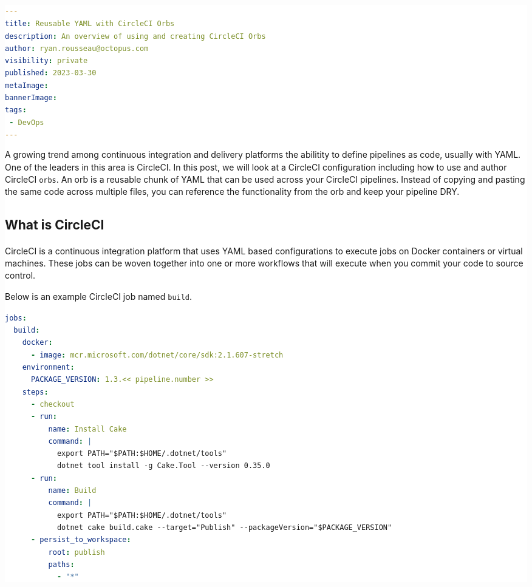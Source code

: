 ```yaml
---
title: Reusable YAML with CircleCI Orbs
description: An overview of using and creating CircleCI Orbs
author: ryan.rousseau@octopus.com
visibility: private
published: 2023-03-30
metaImage:
bannerImage:
tags:
 - DevOps
---
```


A growing trend among continuous integration and delivery platforms the abilitity to define pipelines as code, usually with YAML. One of the leaders in this area is CircleCI. In this post, we will look at a CircleCI configuration including how to use and author CircleCI `orbs`. An orb is a reusable chunk of YAML that can be used across your CircleCI pipelines. Instead of copying and pasting the same code across multiple files, you can reference the functionality from the orb and keep your pipeline DRY.

## What is CircleCI

CircleCI is a continuous integration platform that uses YAML based configurations to execute jobs on Docker containers or virtual machines. These jobs can be woven together into one or more workflows that will execute when you commit your code to source control.

Below is an example CircleCI job named `build`.

```yaml
jobs:
  build:
    docker:
      - image: mcr.microsoft.com/dotnet/core/sdk:2.1.607-stretch
    environment:
      PACKAGE_VERSION: 1.3.<< pipeline.number >>
    steps:
      - checkout
      - run:
          name: Install Cake
          command: |
            export PATH="$PATH:$HOME/.dotnet/tools"
            dotnet tool install -g Cake.Tool --version 0.35.0
      - run:
          name: Build
          command: |
            export PATH="$PATH:$HOME/.dotnet/tools"
            dotnet cake build.cake --target="Publish" --packageVersion="$PACKAGE_VERSION"
      - persist_to_workspace:
          root: publish
          paths:
            - "*"
```
